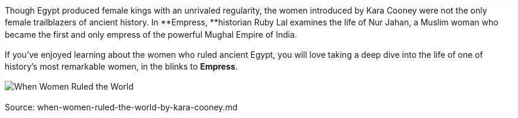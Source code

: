 Though Egypt produced female kings with an unrivaled regularity, the women introduced by Kara Cooney were not the only female trailblazers of ancient history. In **Empress, **historian Ruby Lal examines the life of Nur Jahan, a Muslim woman who became the first and only empress of the powerful Mughal Empire of India.

If you’ve enjoyed learning about the women who ruled ancient Egypt, you will love taking a deep dive into the life of one of history’s most remarkable women, in the blinks to **Empress**.


![When Women Ruled the World](https://images.blinkist.com/images/books/5d4809b76cee07000809a7b4/3_4/470.jpg)

Source: when-women-ruled-the-world-by-kara-cooney.md
